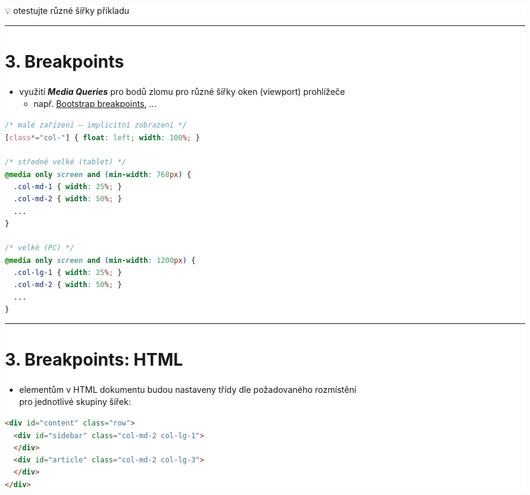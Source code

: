 </pre>

<span class="note">💡 otestujte různé šířky příkladu</span>


---

# 3. Breakpoints

- využití ***Media Queries*** pro bodů zlomu pro různé šířky oken (viewport) prohlížeče
  - např. [Bootstrap breakpoints](https://getbootstrap.com/docs/5.3/layout/breakpoints/), ...

```css
/* malé zařízení – implicitní zobrazení */
[class*="col-"] { float: left; width: 100%; }

/* středně velké (tablet) */
@media only screen and (min-width: 768px) {
  .col-md-1 { width: 25%; }
  .col-md-2 { width: 50%; }
  ...
}

/* velké (PC) */
@media only screen and (min-width: 1200px) {
  .col-lg-1 { width: 25%; }
  .col-md-2 { width: 50%; }
  ...
}
```

---

# 3. Breakpoints: HTML

- elementům v HTML dokumentu budou nastaveny třídy dle požadovaného rozmístění<br> pro jednotlivé skupiny šířek:

```html
<div id="content" class="row">
  <div id="sidebar" class="col-md-2 col-lg-1">
  </div>
  <div id="article" class="col-md-2 col-lg-3">
  </div>
</div>
```

<pre class="code-render" default-style="

* {
  box-sizing: border-box;
}

.row {
  overflow: hidden;
  border: 4px solid blue;
}
